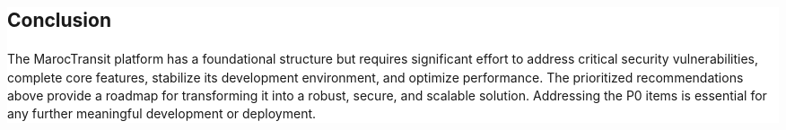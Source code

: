 ## Conclusion
The MarocTransit platform has a foundational structure but requires significant effort to address critical security vulnerabilities, complete core features, stabilize its development environment, and optimize performance. The prioritized recommendations above provide a roadmap for transforming it into a robust, secure, and scalable solution. Addressing the P0 items is essential for any further meaningful development or deployment.
